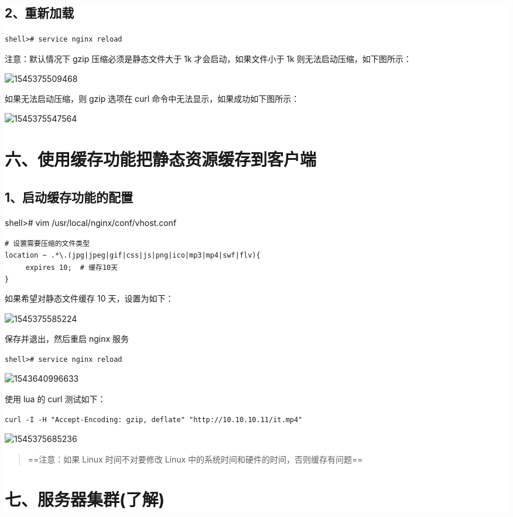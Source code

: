 ```
```

## 2、重新加载

```
shell># service nginx reload
```

注意：默认情况下 gzip 压缩必须是静态文件大于 1k 才会启动，如果文件小于 1k 则无法启动压缩，如下图所示：

![1545375509468](1545375509468.png)

如果无法启动压缩，则 gzip 选项在 curl 命令中无法显示，如果成功如下图所示：

![1545375547564](1545375547564.png)

# 六、使用缓存功能把静态资源缓存到客户端

## 1、启动缓存功能的配置

shell># vim /usr/local/nginx/conf/vhost.conf

```
# 设置需要压缩的文件类型
location ~ .*\.(jpg|jpeg|gif|css|js|png|ico|mp3|mp4|swf|flv){
     expires 10;  # 缓存10天
}
```

如果希望对静态文件缓存 10 天，设置为如下：

![1545375585224](1545375585224.png)

保存并退出，然后重启 nginx 服务

```
shell># service nginx reload
```

![1543640996633](1543640996633.png)

使用 lua 的 curl 测试如下：

```
curl -I -H "Accept-Encoding: gzip, deflate" "http://10.10.10.11/it.mp4"
```

![1545375685236](1545375685236.png)

> ==注意：如果 Linux 时间不对要修改 Linux 中的系统时间和硬件的时间，否则缓存有问题==

# 七、服务器集群(了解)
